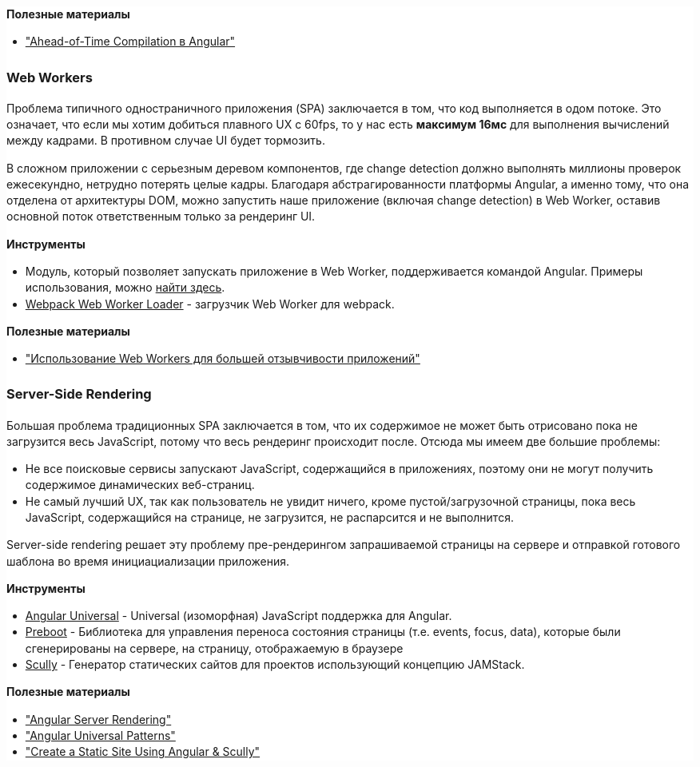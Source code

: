 **Полезные материалы**

- ["Ahead-of-Time Compilation в Angular"](http://blog.mgechev.com/2016/08/14/ahead-of-time-compilation-angular-offline-precompilation/)

### Web Workers

Проблема типичного одностраничного приложения (SPA) заключается в том, что код выполняется в одом потоке. Это означает, что если мы хотим добиться плавного UX с 60fps, то у нас есть **максимум 16мс** для выполнения вычислений между кадрами. В противном случае UI будет тормозить.

В сложном приложении с серьезным деревом компонентов, где change detection должно выполнять миллионы проверок ежесекундно, нетрудно потерять целые кадры. Благодаря абстрагированности платформы Angular, а именно тому, что она отделена от архитектуры DOM, можно запустить наше приложение (включая change detection) в Web Worker, оставив основной поток ответственным только за рендеринг UI.

**Инструменты**

- Модуль, который позволяет запускать приложение в Web Worker, поддерживается командой Angular. Примеры использования, можно [найти здесь](https://github.com/angular/angular/tree/master/modules/playground/src/web_workers).
- [Webpack Web Worker Loader](https://github.com/webpack/worker-loader) - загрузчик Web Worker для webpack.

**Полезные материалы**

- ["Использование Web Workers для большей отзывчивости приложений"](https://www.youtube.com/watch?v=Kz_zKXiNGSE)

### Server-Side Rendering

Большая проблема традиционных SPA заключается в том, что их содержимое не может быть отрисовано пока не загрузится весь JavaScript, потому что весь рендеринг происходит после. Отсюда мы имеем две большие проблемы:

- Не все поисковые сервисы запускают JavaScript, содержащийся в приложениях, поэтому они не могут получить содержимое динамических веб-страниц.
- Не самый лучший UX, так как пользователь не увидит ничего, кроме пустой/загрузочной страницы, пока весь JavaScript, содержащийся на странице, не загрузится, не распарсится и не выполнится.

Server-side rendering решает эту проблему пре-рендерингом запрашиваемой страницы на сервере и отправкой готового шаблона во время инициациализации приложения.

**Инструменты**

- [Angular Universal](https://github.com/angular/angular/tree/master/packages/platform-server) - Universal (изоморфная) JavaScript поддержка для Angular.
- [Preboot](https://github.com/angular/preboot) - Библиотека для управления переноса состояния страницы (т.е. events, focus, data), которые были сгенерированы на сервере, на страницу, отображаемую в браузере
- [Scully](https://github.com/scullyio/scully) - Генератор статических сайтов для проектов использующий концепцию JAMStack.

**Полезные материалы**

- ["Angular Server Rendering"](https://www.youtube.com/watch?v=0wvZ7gakqV4)
- ["Angular Universal Patterns"](https://www.youtube.com/watch?v=TCj_oC3m6_U)
- ["Create a Static Site Using Angular & Scully"](https://www.youtube.com/watch?v=ugTx-14jRrI)
